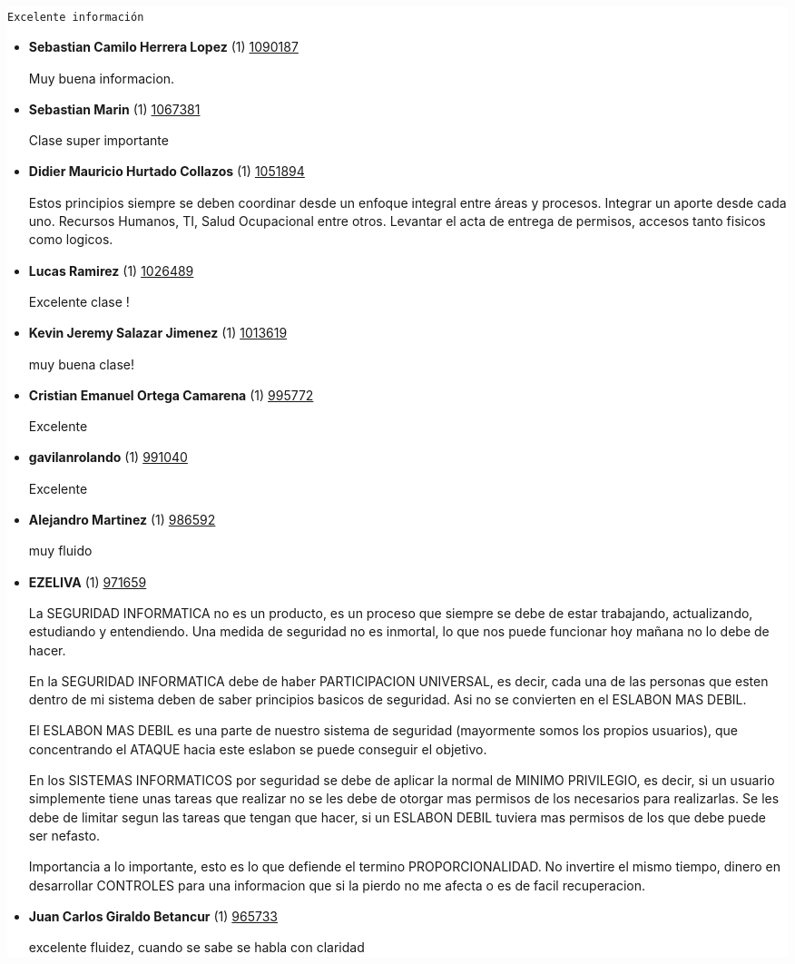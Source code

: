 	Excelente información

* **Sebastian Camilo Herrera Lopez** (1) [1090187](https://platzi.com/comentario/1090187/) 

	Muy buena informacion.

* **Sebastian Marin** (1) [1067381](https://platzi.com/comentario/1067381/) 

	Clase super importante

* **Didier Mauricio Hurtado Collazos** (1) [1051894](https://platzi.com/comentario/1051894/) 

	Estos principios siempre se deben coordinar desde un enfoque integral entre áreas y procesos. Integrar un aporte desde cada uno. Recursos Humanos, TI, Salud Ocupacional entre otros. Levantar el acta de entrega de permisos, accesos tanto fisicos como logicos.

* **Lucas Ramirez** (1) [1026489](https://platzi.com/comentario/1026489/) 

	Excelente clase !

* **Kevin Jeremy Salazar Jimenez** (1) [1013619](https://platzi.com/comentario/1013619/) 

	muy buena clase!

* **Cristian Emanuel Ortega Camarena** (1) [995772](https://platzi.com/comentario/995772/) 

	Excelente

* **gavilanrolando** (1) [991040](https://platzi.com/comentario/991040/) 

	Excelente

* **Alejandro Martinez** (1) [986592](https://platzi.com/comentario/986592/) 

	muy fluido

* **EZELIVA** (1) [971659](https://platzi.com/comentario/971659/) 

	La SEGURIDAD INFORMATICA no es un producto, es un proceso que siempre se debe de estar trabajando, actualizando, estudiando y entendiendo. Una medida de seguridad no es inmortal, lo que nos puede funcionar hoy mañana no lo debe de hacer.
	
	En la SEGURIDAD INFORMATICA debe de haber PARTICIPACION UNIVERSAL, es decir, cada una de las personas que esten dentro de mi sistema deben de saber principios basicos de seguridad. Asi no se convierten en el ESLABON MAS DEBIL.
	
	El ESLABON MAS DEBIL es una parte de nuestro sistema de seguridad (mayormente somos los propios usuarios), que concentrando el ATAQUE hacia este eslabon se puede conseguir el objetivo.
	
	En los SISTEMAS INFORMATICOS por seguridad se debe de aplicar la normal de MINIMO PRIVILEGIO, es decir, si un usuario simplemente tiene unas tareas que realizar no se les debe de otorgar mas permisos de los necesarios para realizarlas. Se les debe de limitar segun las tareas que tengan que hacer, si un ESLABON DEBIL tuviera mas permisos de los que debe puede ser nefasto.
	
	Importancia a lo importante, esto es lo que defiende el termino PROPORCIONALIDAD. No invertire el mismo tiempo, dinero en desarrollar CONTROLES para una informacion que si la pierdo no me afecta o es de facil recuperacion.

* **Juan Carlos Giraldo Betancur** (1) [965733](https://platzi.com/comentario/965733/) 

	excelente fluidez, cuando se sabe se habla con claridad
